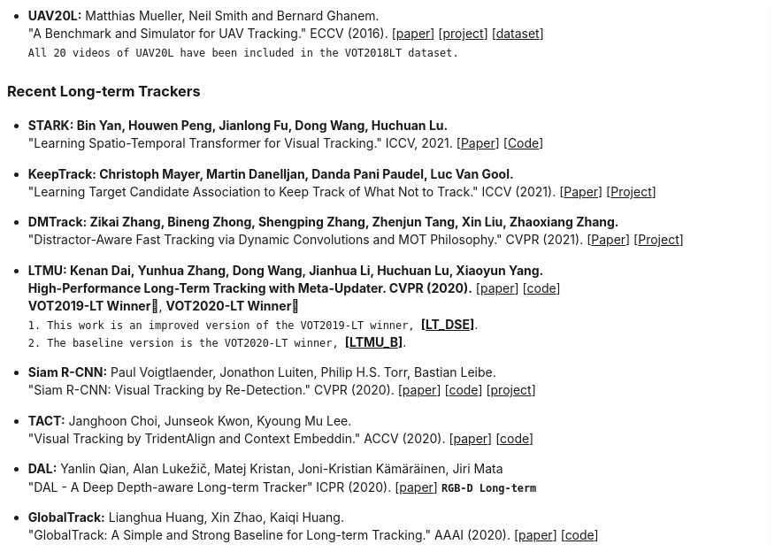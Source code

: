 * **UAV20L:** Matthias Mueller, Neil Smith and Bernard Ghanem. <br />
  "A Benchmark and Simulator for UAV Tracking." ECCV (2016).
  [[paper](https://ivul.kaust.edu.sa/Documents/Publications/2016/A%20Benchmark%20and%20Simulator%20for%20UAV%20Tracking.pdf)]
  [[project](https://ivul.kaust.edu.sa/Pages/pub-benchmark-simulator-uav.aspx)]
  [[dataset](https://ivul.kaust.edu.sa/Pages/Dataset-UAV123.aspx)]  <br />
  `All 20 videos of UAV20L have been included in the VOT2018LT dataset.`

### Recent Long-term Trackers

* **STARK: Bin Yan, Houwen Peng, Jianlong Fu, Dong Wang, Huchuan Lu.** <br />
  "Learning Spatio-Temporal Transformer for Visual Tracking."  ICCV, 2021. 
  [[Paper](https://arxiv.org/abs/2103.17154)]
  [[Code](https://github.com/researchmm/Stark)] <br /> 

* **KeepTrack: Christoph Mayer, Martin Danelljan, Danda Pani Paudel, Luc Van Gool.** <br />
  "Learning Target Candidate Association to Keep Track of What Not to Track." ICCV (2021). 
  [[Paper](https://arxiv.org/abs/2103.16556)]
  [[Project](https://github.com/visionml/pytracking)] <br />  

* **DMTrack: Zikai Zhang, Bineng Zhong, Shengping Zhang, Zhenjun Tang, Xin Liu, Zhaoxiang Zhang.** <br />
  "Distractor-Aware Fast Tracking via Dynamic Convolutions and MOT Philosophy." CVPR (2021). 
  [[Paper](https://arxiv.org/abs/2104.12041)]
  [[Project](https://github.com/hqucv/dmtrack)] <br />  

* **LTMU: Kenan Dai, Yunhua Zhang, Dong Wang, Jianhua Li, Huchuan Lu, Xiaoyun Yang.** <br />
  **High-Performance Long-Term Tracking with Meta-Updater. CVPR (2020).** 
  [[paper](https://arxiv.org/abs/2004.00305)]
  [[code](https://github.com/Daikenan/LTMU)] <br />
  **VOT2019-LT Winner**:star2:,  **VOT2020-LT Winner**:star2: <br />
  `1. This work is an improved version of the VOT2019-LT winner, `**[[LT_DSE](https://github.com/Daikenan/LT_DSE)]**. <br />
  `2. The baseline version is the VOT2020-LT winner, `**[[LTMU_B](https://github.com/Daikenan/LTMU)]**.
  
* **Siam R-CNN:** Paul Voigtlaender, Jonathon Luiten, Philip H.S. Torr, Bastian Leibe. <br />
  "Siam R-CNN: Visual Tracking by Re-Detection." CVPR (2020).
  [[paper](https://arxiv.org/pdf/1911.12836.pdf)]
  [[code](https://github.com/VisualComputingInstitute/SiamR-CNN)]
  [[project](https://www.vision.rwth-aachen.de/page/siamrcnn)] 
  
* **TACT:** Janghoon Choi, Junseok Kwon, Kyoung Mu Lee. <br />
  "Visual Tracking by TridentAlign and Context Embeddin." ACCV (2020).
  [[paper](https://arxiv.org/pdf/2007.06887.pdf)]
  [[code](https://github.com/JanghoonChoi/TACT)]
  
* **DAL:** Yanlin Qian, Alan Lukežič, Matej Kristan, Joni-Kristian Kämäräinen, Jiri Mata <br /> 
  "DAL - A Deep Depth-aware Long-term Tracker" ICPR (2020).   [[paper](https://arxiv.org/pdf/1912.00660.pdf)] **`RGB-D Long-term`**
 
* **GlobalTrack:** Lianghua Huang, Xin Zhao, Kaiqi Huang. <br />
  "GlobalTrack: A Simple and Strong Baseline for Long-term Tracking." AAAI (2020).
  [[paper](https://arxiv.org/abs/1912.08531)]
  [[code](https://github.com/huanglianghua/GlobalTrack)]
